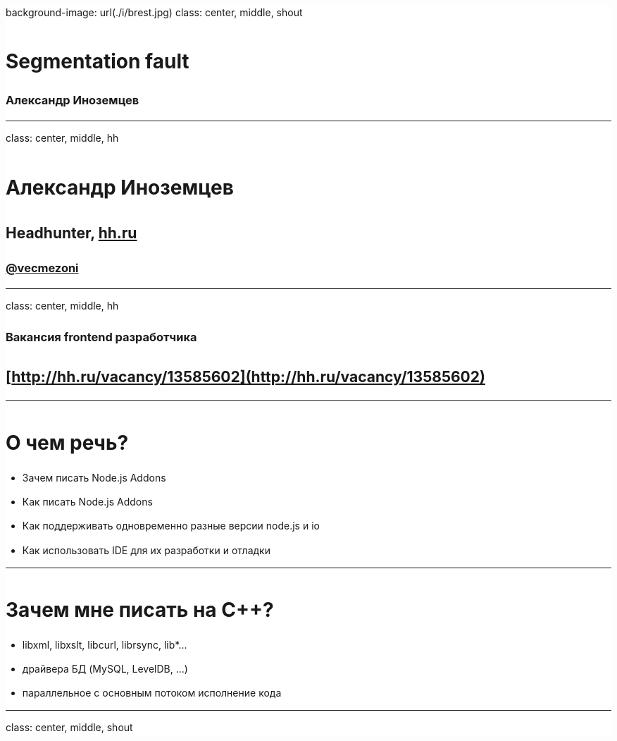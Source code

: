 
background-image: url(./i/brest.jpg)
class: center, middle, shout

# Segmentation fault
### Александр Иноземцев

---

class: center, middle, hh
# Александр Иноземцев

## Headhunter, [hh.ru](http://hh.ru)

### [@vecmezoni](https://twitter.com/vecmezoni)

---

class: center, middle, hh

### Вакансия frontend разработчика
## [http://hh.ru/vacancy/13585602](http://hh.ru/vacancy/13585602)

---

# О чем речь?

* Зачем писать Node.js Addons

* Как писать Node.js Addons

* Как поддерживать одновременно разные версии node.js и io

* Как использовать IDE для их разработки и отладки

---

# Зачем мне писать на C++?

* libxml, libxslt, libcurl, librsync, lib*...

* драйвера БД (MySQL, LevelDB, ...)

* параллельное с основным потоком исполнение кода 


---

class: center, middle, shout
